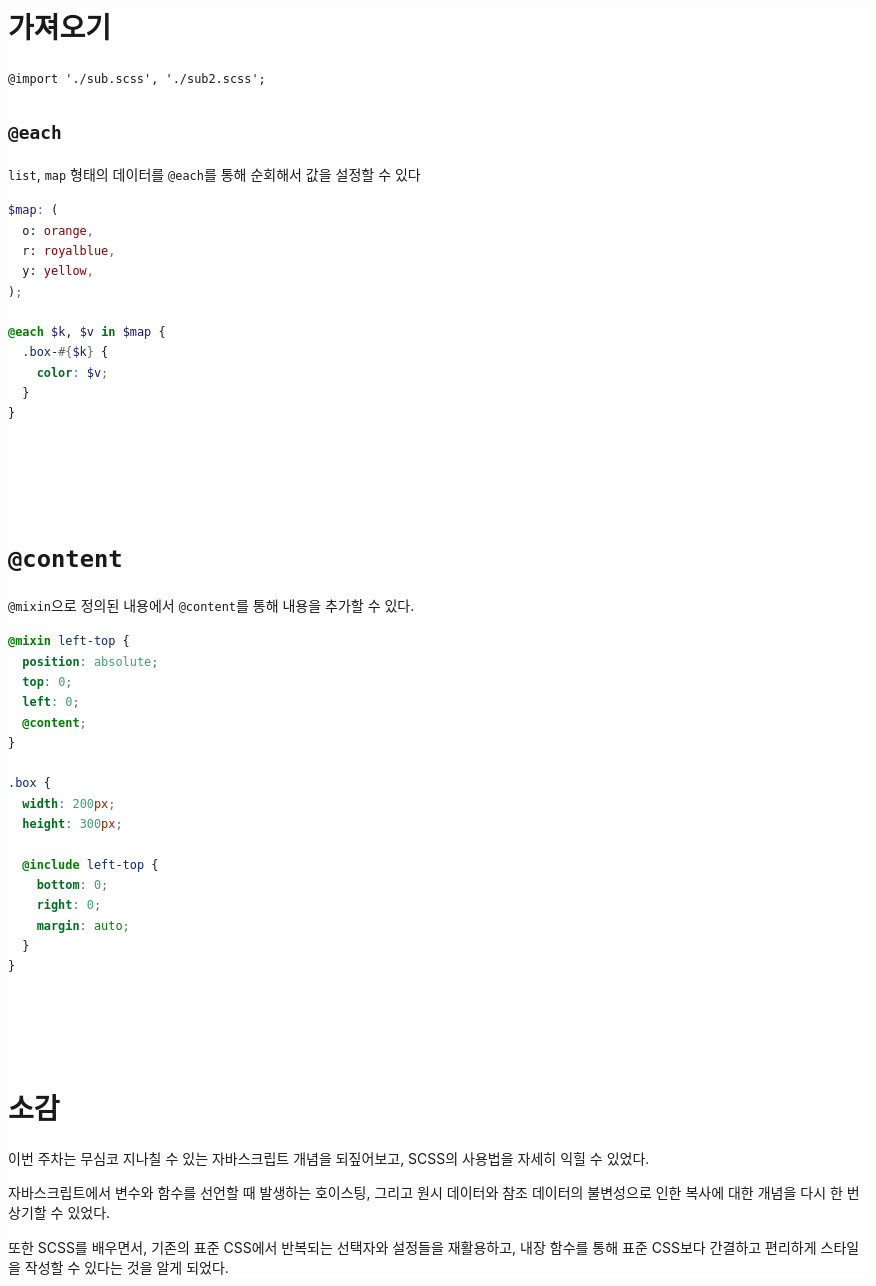 # 가져오기

`@import './sub.scss', './sub2.scss';`

## `@each`

`list`, `map` 형태의 데이터를 `@each`를 통해 순회해서 값을 설정할 수 있다

```scss
$map: (
  o: orange,
  r: royalblue,
  y: yellow,
);

@each $k, $v in $map {
  .box-#{$k} {
    color: $v;
  }
}
```

<br />
<br />
<br />

# `@content`

`@mixin`으로 정의된 내용에서 `@content`를 통해 내용을 추가할 수 있다.

```scss
@mixin left-top {
  position: absolute;
  top: 0;
  left: 0;
  @content;
}

.box {
  width: 200px;
  height: 300px;

  @include left-top {
    bottom: 0;
    right: 0;
    margin: auto;
  }
}
```

<br />
<br />
<br />

# 소감

이번 주차는 무심코 지나칠 수 있는 자바스크립트 개념을 되짚어보고, SCSS의 사용법을 자세히 익힐 수 있었다.

자바스크립트에서 변수와 함수를 선언할 때 발생하는 호이스팅, 그리고 원시 데이터와 참조 데이터의 불변성으로 인한 복사에 대한 개념을 다시 한 번 상기할 수 있었다.

또한 SCSS를 배우면서, 기존의 표준 CSS에서 반복되는 선택자와 설정들을 재활용하고, 내장 함수를 통해 표준 CSS보다 간결하고 편리하게 스타일을 작성할 수 있다는 것을 알게 되었다.
